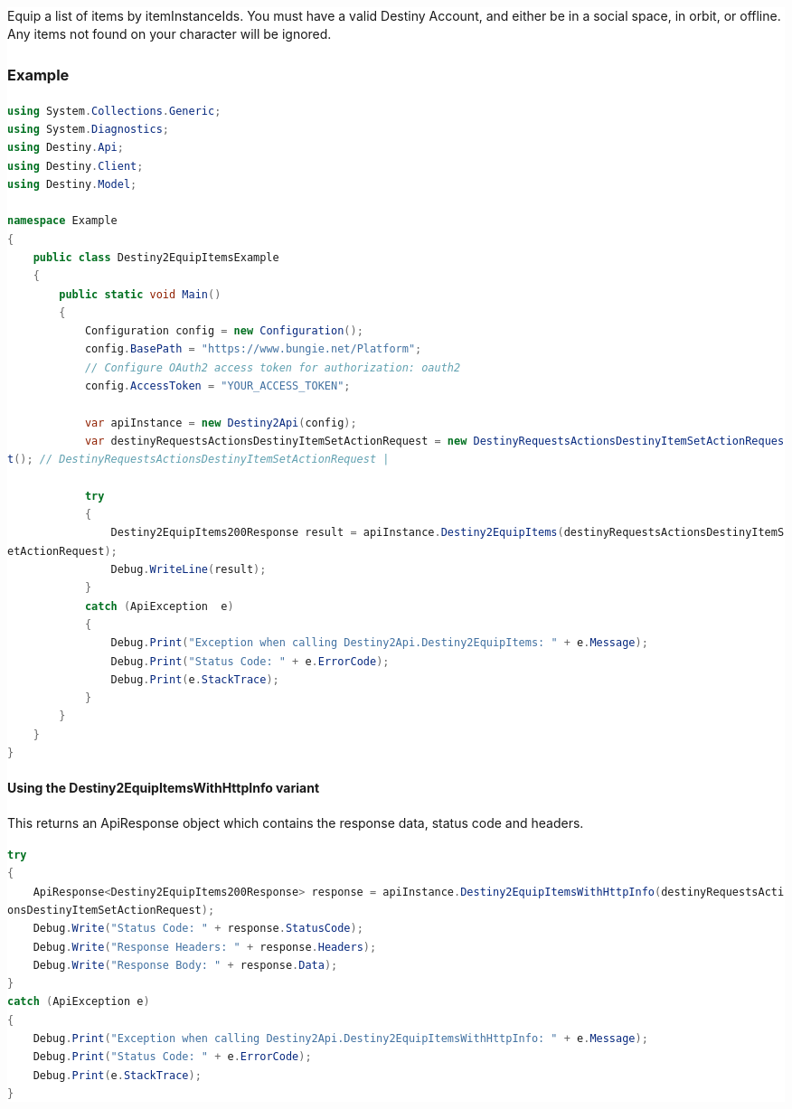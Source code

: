 

Equip a list of items by itemInstanceIds. You must have a valid Destiny Account, and either be in a social space, in orbit, or offline. Any items not found on your character will be ignored.

### Example
```csharp
using System.Collections.Generic;
using System.Diagnostics;
using Destiny.Api;
using Destiny.Client;
using Destiny.Model;

namespace Example
{
    public class Destiny2EquipItemsExample
    {
        public static void Main()
        {
            Configuration config = new Configuration();
            config.BasePath = "https://www.bungie.net/Platform";
            // Configure OAuth2 access token for authorization: oauth2
            config.AccessToken = "YOUR_ACCESS_TOKEN";

            var apiInstance = new Destiny2Api(config);
            var destinyRequestsActionsDestinyItemSetActionRequest = new DestinyRequestsActionsDestinyItemSetActionRequest(); // DestinyRequestsActionsDestinyItemSetActionRequest | 

            try
            {
                Destiny2EquipItems200Response result = apiInstance.Destiny2EquipItems(destinyRequestsActionsDestinyItemSetActionRequest);
                Debug.WriteLine(result);
            }
            catch (ApiException  e)
            {
                Debug.Print("Exception when calling Destiny2Api.Destiny2EquipItems: " + e.Message);
                Debug.Print("Status Code: " + e.ErrorCode);
                Debug.Print(e.StackTrace);
            }
        }
    }
}
```

#### Using the Destiny2EquipItemsWithHttpInfo variant
This returns an ApiResponse object which contains the response data, status code and headers.

```csharp
try
{
    ApiResponse<Destiny2EquipItems200Response> response = apiInstance.Destiny2EquipItemsWithHttpInfo(destinyRequestsActionsDestinyItemSetActionRequest);
    Debug.Write("Status Code: " + response.StatusCode);
    Debug.Write("Response Headers: " + response.Headers);
    Debug.Write("Response Body: " + response.Data);
}
catch (ApiException e)
{
    Debug.Print("Exception when calling Destiny2Api.Destiny2EquipItemsWithHttpInfo: " + e.Message);
    Debug.Print("Status Code: " + e.ErrorCode);
    Debug.Print(e.StackTrace);
}
```
